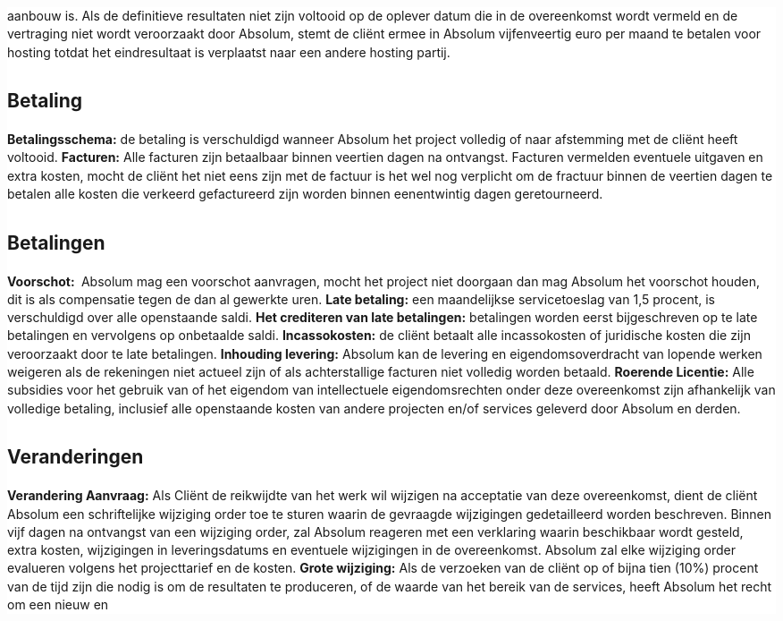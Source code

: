 aanbouw is. Als de definitieve resultaten niet zijn voltooid op de oplever datum die in de overeenkomst wordt
vermeld en de vertraging niet wordt veroorzaakt door Absolum, stemt de cliënt ermee in Absolum vijfenveertig
euro per maand te betalen voor hosting totdat het eindresultaat is verplaatst naar een andere hosting partij.

## Betaling

**Betalingsschema:​** de betaling is verschuldigd wanneer Absolum het project volledig of naar afstemming met de
cliënt heeft voltooid.
**Facturen:** Alle facturen zijn betaalbaar binnen veertien dagen na ontvangst. Facturen vermelden eventuele
uitgaven en extra kosten, mocht de cliënt het niet eens zijn met de factuur is het wel nog verplicht om de fractuur
binnen de veertien dagen te betalen alle kosten die verkeerd gefactureerd zijn worden binnen eenentwintig dagen
geretourneerd.


## Betalingen

**Voorschot: ​** Absolum mag een voorschot aanvragen, mocht het project niet doorgaan dan mag Absolum het
voorschot houden, dit is als compensatie tegen de dan al gewerkte uren.
**Late betaling:​** een maandelijkse servicetoeslag van 1,5 procent, is verschuldigd over alle openstaande saldi.
**Het crediteren van late betalingen:​** betalingen worden eerst bijgeschreven op te late betalingen en vervolgens
op
onbetaalde saldi.
**Incassokosten:​** de cliënt betaalt alle incassokosten of juridische kosten die zijn veroorzaakt door te late
betalingen.
**Inhouding levering:​** Absolum kan de levering en eigendomsoverdracht van lopende werken weigeren als de
rekeningen niet actueel zijn of als achterstallige facturen niet volledig worden betaald.
**Roerende Licentie:** Alle subsidies voor het gebruik van of het eigendom van intellectuele eigendomsrechten
onder deze overeenkomst zijn afhankelijk van volledige betaling, inclusief alle openstaande kosten van andere
projecten en/of services geleverd door Absolum en derden.

## Veranderingen

**Verandering Aanvraag:​** Als Cliënt de reikwijdte van het werk wil wijzigen na acceptatie van deze overeenkomst,
dient de cliënt Absolum een ​​schriftelijke wijziging order toe te sturen waarin de gevraagde wijzigingen
gedetailleerd worden beschreven. Binnen vijf dagen na ontvangst van een wijziging order, zal Absolum reageren
met een verklaring waarin beschikbaar wordt gesteld, extra kosten, wijzigingen in leveringsdatums en eventuele
wijzigingen in de overeenkomst. Absolum zal elke wijziging order evalueren volgens het projecttarief en de
kosten.
**Grote wijziging:​** Als de verzoeken van de cliënt op of bijna tien (10%) procent van de tijd zijn die nodig is
om de
resultaten te produceren, of de waarde van het bereik van de services, heeft Absolum het recht om een ​​nieuw en
